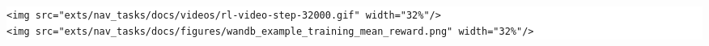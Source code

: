     <img src="exts/nav_tasks/docs/videos/rl-video-step-32000.gif" width="32%"/>
    <img src="exts/nav_tasks/docs/figures/wandb_example_training_mean_reward.png" width="32%"/>
</div>
